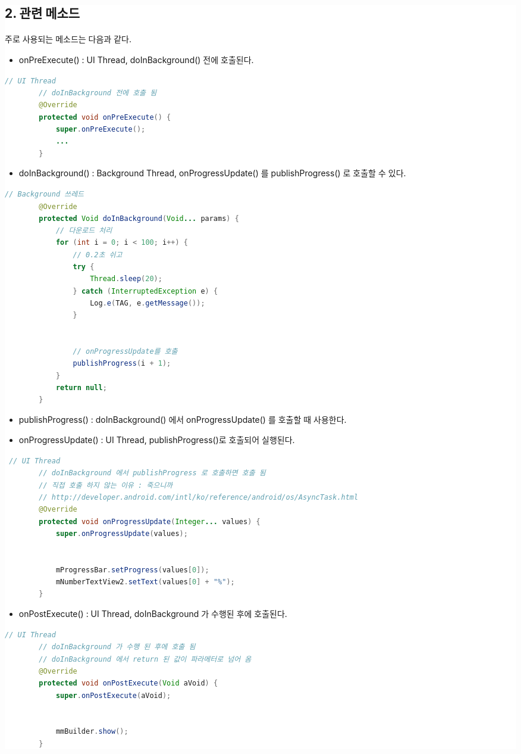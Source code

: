 ## 2. 관련 메소드
주로 사용되는 메소드는 다음과 같다.

* onPreExecute() : UI Thread, doInBackground() 전에 호출된다.
```java
// UI Thread 
        // doInBackground 전에 호출 됨 
        @Override 
        protected void onPreExecute() { 
            super.onPreExecute(); 
            ...         
        } 
```
* doInBackground() : Background Thread, onProgressUpdate() 를 publishProgress() 로 호출할 수 있다.
```java
// Background 쓰레드 
        @Override 
        protected Void doInBackground(Void... params) {
            // 다운로드 처리 
            for (int i = 0; i < 100; i++) {
                // 0.2초 쉬고 
                try { 
                    Thread.sleep(20);
                } catch (InterruptedException e) {
                    Log.e(TAG, e.getMessage());
                } 
 
 
                // onProgressUpdate를 호출 
                publishProgress(i + 1);
            } 
            return null; 
        } 
```
* publishProgress() : doInBackground() 에서 onProgressUpdate() 를 호출할 때 사용한다.
```java
```
* onProgressUpdate() : UI Thread, publishProgress()로 호출되어 실행된다.
```java
 // UI Thread 
        // doInBackground 에서 publishProgress 로 호출하면 호출 됨 
        // 직접 호출 하지 않는 이유 : 죽으니까 
        // http://developer.android.com/intl/ko/reference/android/os/AsyncTask.html 
        @Override 
        protected void onProgressUpdate(Integer... values) {
            super.onProgressUpdate(values);
 
 
            mProgressBar.setProgress(values[0]);
            mNumberTextView2.setText(values[0] + "%");
        } 
```
* onPostExecute() : UI Thread, doInBackground 가 수행된 후에 호출된다.
```java
// UI Thread 
        // doInBackground 가 수행 된 후에 호출 됨 
        // doInBackground 에서 return 된 값이 파라메터로 넘어 옴 
        @Override 
        protected void onPostExecute(Void aVoid) {
            super.onPostExecute(aVoid);
 
 
            mmBuilder.show();
        } 
```